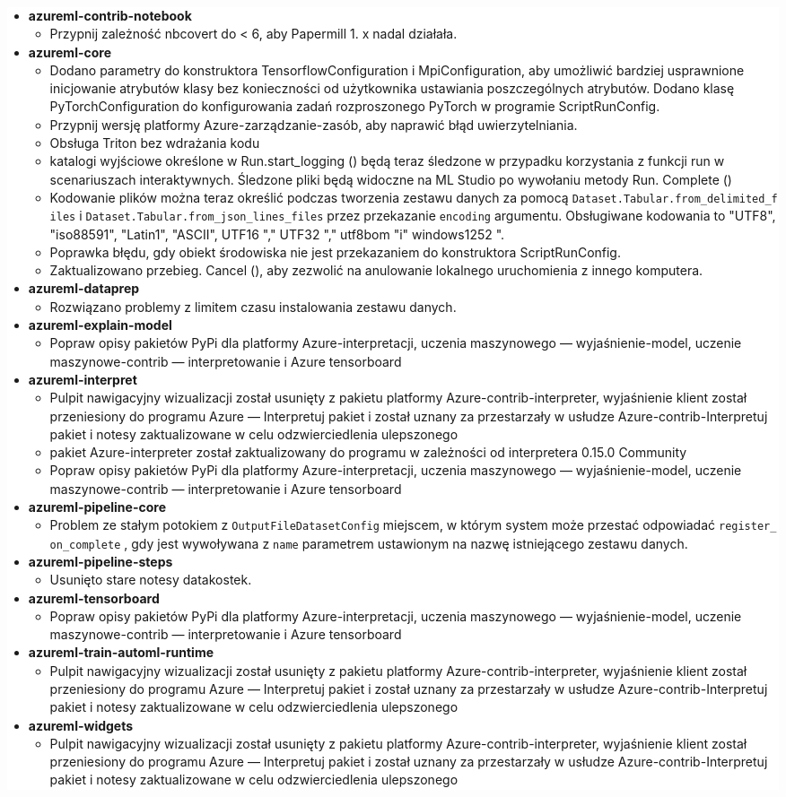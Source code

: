   + **azureml-contrib-notebook**
    + Przypnij zależność nbcovert do < 6, aby Papermill 1. x nadal działała.
  + **azureml-core**
    + Dodano parametry do konstruktora TensorflowConfiguration i MpiConfiguration, aby umożliwić bardziej usprawnione inicjowanie atrybutów klasy bez konieczności od użytkownika ustawiania poszczególnych atrybutów. Dodano klasę PyTorchConfiguration do konfigurowania zadań rozproszonego PyTorch w programie ScriptRunConfig.
    + Przypnij wersję platformy Azure-zarządzanie-zasób, aby naprawić błąd uwierzytelniania.
    + Obsługa Triton bez wdrażania kodu
    + katalogi wyjściowe określone w Run.start_logging () będą teraz śledzone w przypadku korzystania z funkcji run w scenariuszach interaktywnych. Śledzone pliki będą widoczne na ML Studio po wywołaniu metody Run. Complete ()
    + Kodowanie plików można teraz określić podczas tworzenia zestawu danych za pomocą `Dataset.Tabular.from_delimited_files` i `Dataset.Tabular.from_json_lines_files` przez przekazanie `encoding` argumentu. Obsługiwane kodowania to "UTF8", "iso88591", "Latin1", "ASCII", UTF16 "," UTF32 "," utf8bom "i" windows1252 ".
    + Poprawka błędu, gdy obiekt środowiska nie jest przekazaniem do konstruktora ScriptRunConfig.
    + Zaktualizowano przebieg. Cancel (), aby zezwolić na anulowanie lokalnego uruchomienia z innego komputera.
  + **azureml-dataprep**
    +  Rozwiązano problemy z limitem czasu instalowania zestawu danych.
  + **azureml-explain-model**
    + Popraw opisy pakietów PyPi dla platformy Azure-interpretacji, uczenia maszynowego — wyjaśnienie-model, uczenie maszynowe-contrib — interpretowanie i Azure tensorboard
  + **azureml-interpret**
    + Pulpit nawigacyjny wizualizacji został usunięty z pakietu platformy Azure-contrib-interpreter, wyjaśnienie klient został przeniesiony do programu Azure — Interpretuj pakiet i został uznany za przestarzały w usłudze Azure-contrib-Interpretuj pakiet i notesy zaktualizowane w celu odzwierciedlenia ulepszonego
    + pakiet Azure-interpreter został zaktualizowany do programu w zależności od interpretera 0.15.0 Community
    + Popraw opisy pakietów PyPi dla platformy Azure-interpretacji, uczenia maszynowego — wyjaśnienie-model, uczenie maszynowe-contrib — interpretowanie i Azure tensorboard
  + **azureml-pipeline-core**
    +  Problem ze stałym potokiem z `OutputFileDatasetConfig` miejscem, w którym system może przestać odpowiadać `register_on_complete` , gdy jest wywoływana z `name` parametrem ustawionym na nazwę istniejącego zestawu danych.
  + **azureml-pipeline-steps**
    + Usunięto stare notesy datakostek.
  + **azureml-tensorboard**
    + Popraw opisy pakietów PyPi dla platformy Azure-interpretacji, uczenia maszynowego — wyjaśnienie-model, uczenie maszynowe-contrib — interpretowanie i Azure tensorboard
  + **azureml-train-automl-runtime**
    + Pulpit nawigacyjny wizualizacji został usunięty z pakietu platformy Azure-contrib-interpreter, wyjaśnienie klient został przeniesiony do programu Azure — Interpretuj pakiet i został uznany za przestarzały w usłudze Azure-contrib-Interpretuj pakiet i notesy zaktualizowane w celu odzwierciedlenia ulepszonego
  + **azureml-widgets**
    + Pulpit nawigacyjny wizualizacji został usunięty z pakietu platformy Azure-contrib-interpreter, wyjaśnienie klient został przeniesiony do programu Azure — Interpretuj pakiet i został uznany za przestarzały w usłudze Azure-contrib-Interpretuj pakiet i notesy zaktualizowane w celu odzwierciedlenia ulepszonego
